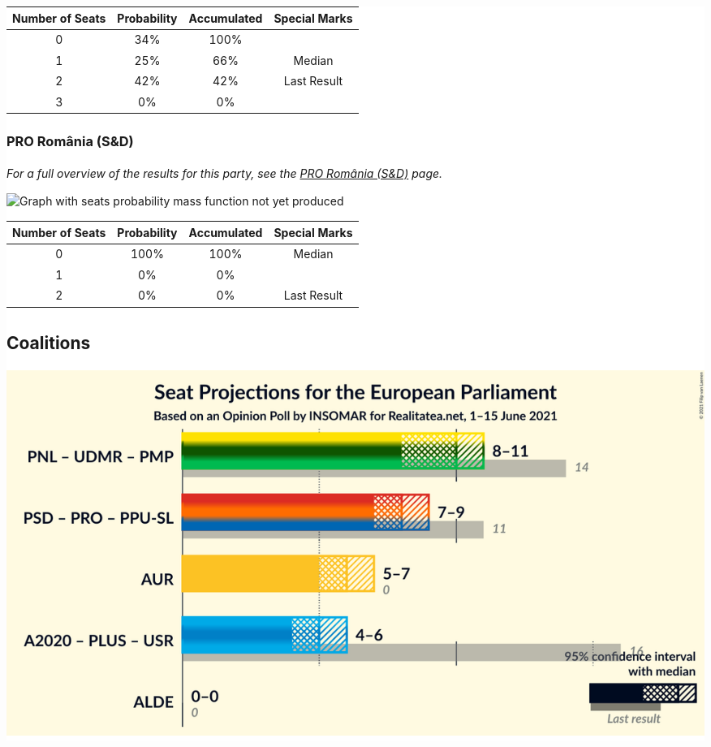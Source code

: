 | Number of Seats | Probability | Accumulated | Special Marks |
|:---------------:|:-----------:|:-----------:|:-------------:|
| 0 | 34% | 100% |  |
| 1 | 25% | 66% | Median |
| 2 | 42% | 42% | Last Result |
| 3 | 0% | 0% |  |

### PRO România (S&D)

*For a full overview of the results for this party, see the [PRO România (S&D)](party-proromâniasd.html) page.*

![Graph with seats probability mass function not yet produced](2021-06-15-INSOMAR-seats-pmf-proromâniasd.png "Seats Probability Mass Function")

| Number of Seats | Probability | Accumulated | Special Marks |
|:---------------:|:-----------:|:-----------:|:-------------:|
| 0 | 100% | 100% | Median |
| 1 | 0% | 0% |  |
| 2 | 0% | 0% | Last Result |


## Coalitions

![Graph with coalitions seats not yet produced](2021-06-15-INSOMAR-coalitions-seats.png "Coalitions Seats")
